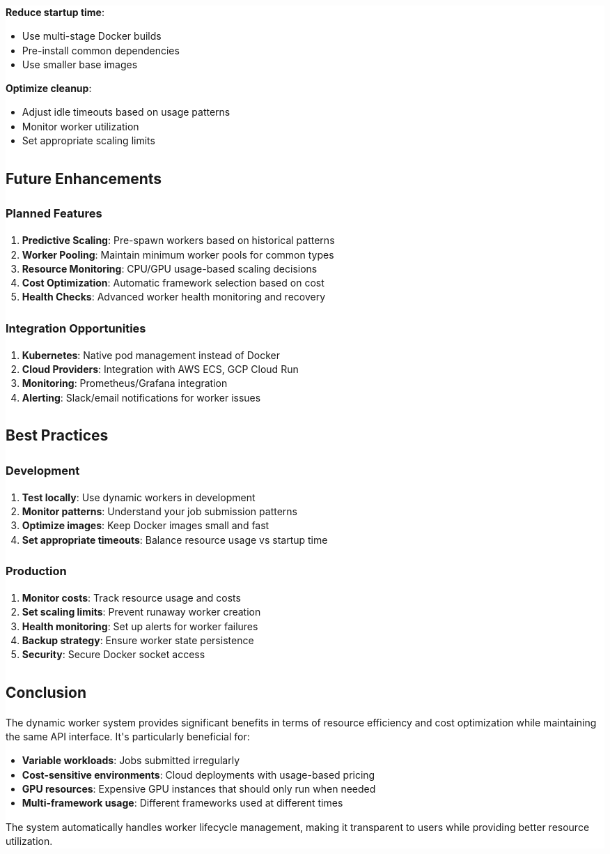 **Reduce startup time**:
- Use multi-stage Docker builds
- Pre-install common dependencies
- Use smaller base images

**Optimize cleanup**:
- Adjust idle timeouts based on usage patterns
- Monitor worker utilization
- Set appropriate scaling limits

## Future Enhancements

### Planned Features

1. **Predictive Scaling**: Pre-spawn workers based on historical patterns
2. **Worker Pooling**: Maintain minimum worker pools for common types
3. **Resource Monitoring**: CPU/GPU usage-based scaling decisions
4. **Cost Optimization**: Automatic framework selection based on cost
5. **Health Checks**: Advanced worker health monitoring and recovery

### Integration Opportunities

1. **Kubernetes**: Native pod management instead of Docker
2. **Cloud Providers**: Integration with AWS ECS, GCP Cloud Run
3. **Monitoring**: Prometheus/Grafana integration
4. **Alerting**: Slack/email notifications for worker issues

## Best Practices

### Development

1. **Test locally**: Use dynamic workers in development
2. **Monitor patterns**: Understand your job submission patterns
3. **Optimize images**: Keep Docker images small and fast
4. **Set appropriate timeouts**: Balance resource usage vs startup time

### Production

1. **Monitor costs**: Track resource usage and costs
2. **Set scaling limits**: Prevent runaway worker creation
3. **Health monitoring**: Set up alerts for worker failures
4. **Backup strategy**: Ensure worker state persistence
5. **Security**: Secure Docker socket access

## Conclusion

The dynamic worker system provides significant benefits in terms of resource efficiency and cost optimization while maintaining the same API interface. It's particularly beneficial for:

- **Variable workloads**: Jobs submitted irregularly
- **Cost-sensitive environments**: Cloud deployments with usage-based pricing
- **GPU resources**: Expensive GPU instances that should only run when needed
- **Multi-framework usage**: Different frameworks used at different times

The system automatically handles worker lifecycle management, making it transparent to users while providing better resource utilization.
